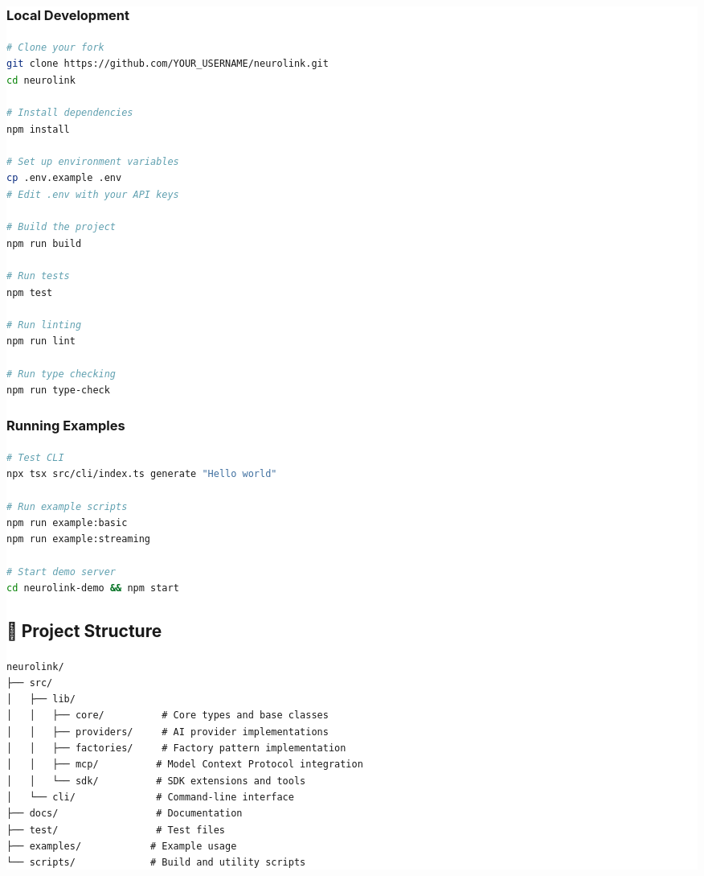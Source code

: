 ### Local Development

```bash
# Clone your fork
git clone https://github.com/YOUR_USERNAME/neurolink.git
cd neurolink

# Install dependencies
npm install

# Set up environment variables
cp .env.example .env
# Edit .env with your API keys

# Build the project
npm run build

# Run tests
npm test

# Run linting
npm run lint

# Run type checking
npm run type-check
```

### Running Examples

```bash
# Test CLI
npx tsx src/cli/index.ts generate "Hello world"

# Run example scripts
npm run example:basic
npm run example:streaming

# Start demo server
cd neurolink-demo && npm start
```

## 📁 Project Structure

```
neurolink/
├── src/
│   ├── lib/
│   │   ├── core/          # Core types and base classes
│   │   ├── providers/     # AI provider implementations
│   │   ├── factories/     # Factory pattern implementation
│   │   ├── mcp/          # Model Context Protocol integration
│   │   └── sdk/          # SDK extensions and tools
│   └── cli/              # Command-line interface
├── docs/                 # Documentation
├── test/                 # Test files
├── examples/            # Example usage
└── scripts/             # Build and utility scripts
```
